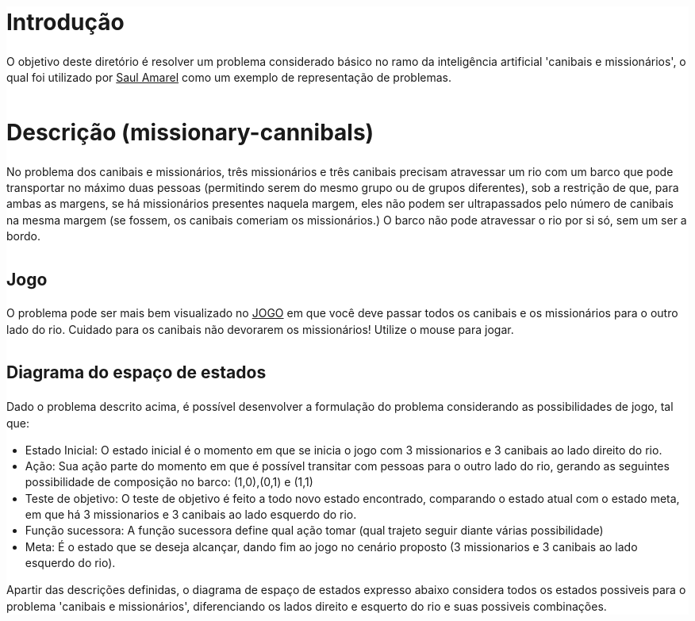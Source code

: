 # Introdução
O objetivo deste diretório é resolver um problema considerado básico no ramo da inteligência artificial 'canibais e missionários', o qual foi utilizado por <a href="https://en.wikipedia.org/wiki/Saul_Amarel"> Saul Amarel<a> como um exemplo de representação de problemas. 

# Descrição (missionary-cannibals)
No problema dos canibais e missionários, três missionários e três canibais precisam atravessar um rio com um barco que pode transportar no máximo duas pessoas (permitindo serem do mesmo grupo ou de grupos diferentes), sob a restrição de que, para ambas as margens, se há missionários presentes naquela margem, eles não podem ser ultrapassados pelo número de canibais na mesma margem (se fossem, os canibais comeriam os missionários.) O barco não pode atravessar o rio por si só, sem um ser a bordo.

## Jogo
O problema pode ser mais bem visualizado no <a href="https://www.jogosdaescola.com.br/canibais-e-missionarios/">JOGO<a> em que você deve passar todos os canibais e os missionários para o outro lado do rio. Cuidado para os canibais não devorarem os missionários! Utilize o mouse para jogar.

## Diagrama do espaço de estados
Dado o problema descrito acima, é possível desenvolver a formulação do problema considerando as possibilidades de jogo, tal que:
* Estado Inicial: O estado inicial é o momento em que se inicia o jogo com 3 missionarios e 3 canibais ao lado direito do rio. 
* Ação: Sua ação parte do momento em que é possível transitar com pessoas para o outro lado do rio, gerando as seguintes possibilidade de composição no barco: (1,0),(0,1) e (1,1)
* Teste de objetivo: O teste de objetivo é feito a todo novo estado encontrado, comparando o estado atual com o estado meta, em que há 3 missionarios e 3 canibais ao lado esquerdo do rio.
* Função sucessora: A função sucessora define qual ação tomar (qual trajeto seguir diante várias possibilidade)
* Meta: É o estado que se deseja alcançar, dando fim ao jogo no cenário proposto (3 missionarios e 3 canibais ao lado esquerdo do rio).
  
Apartir das descrições definidas, o diagrama de espaço de estados expresso abaixo considera todos os estados possiveis para o problema 'canibais e missionários', diferenciando os lados direito e esquerto do rio e suas possiveis combinações. 
